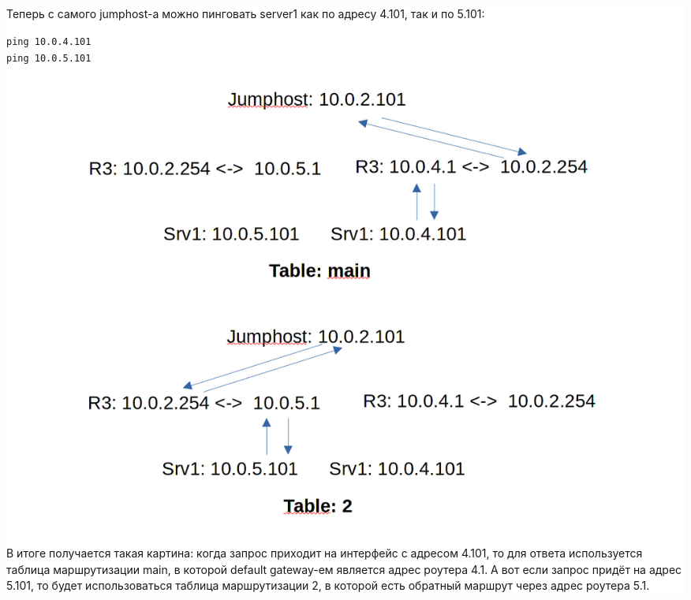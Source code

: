 Теперь с самого jumphost-а можно пинговать server1 как по адресу 4.101, так и по 5.101:

```
ping 10.0.4.101
ping 10.0.5.101
```

![](images/08/ping1.png)

В итоге получается такая картина: когда запрос приходит на интерфейс с адресом 4.101, то для ответа используется таблица маршрутизации main, в которой default gateway-ем является адрес роутера 4.1. А вот если запрос придёт на адрес 5.101, то будет использоваться таблица маршрутизации 2, в которой есть обратный маршрут через адрес роутера 5.1.
